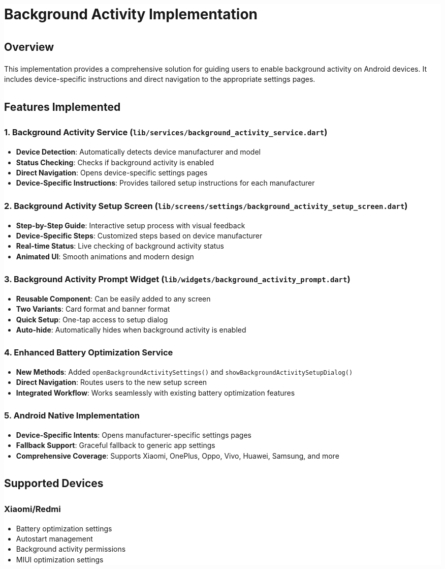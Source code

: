 # Background Activity Implementation

## Overview

This implementation provides a comprehensive solution for guiding users to enable background activity on Android devices. It includes device-specific instructions and direct navigation to the appropriate settings pages.

## Features Implemented

### 1. Background Activity Service (`lib/services/background_activity_service.dart`)
- **Device Detection**: Automatically detects device manufacturer and model
- **Status Checking**: Checks if background activity is enabled
- **Direct Navigation**: Opens device-specific settings pages
- **Device-Specific Instructions**: Provides tailored setup instructions for each manufacturer

### 2. Background Activity Setup Screen (`lib/screens/settings/background_activity_setup_screen.dart`)
- **Step-by-Step Guide**: Interactive setup process with visual feedback
- **Device-Specific Steps**: Customized steps based on device manufacturer
- **Real-time Status**: Live checking of background activity status
- **Animated UI**: Smooth animations and modern design

### 3. Background Activity Prompt Widget (`lib/widgets/background_activity_prompt.dart`)
- **Reusable Component**: Can be easily added to any screen
- **Two Variants**: Card format and banner format
- **Quick Setup**: One-tap access to setup dialog
- **Auto-hide**: Automatically hides when background activity is enabled

### 4. Enhanced Battery Optimization Service
- **New Methods**: Added `openBackgroundActivitySettings()` and `showBackgroundActivitySetupDialog()`
- **Direct Navigation**: Routes users to the new setup screen
- **Integrated Workflow**: Works seamlessly with existing battery optimization features

### 5. Android Native Implementation
- **Device-Specific Intents**: Opens manufacturer-specific settings pages
- **Fallback Support**: Graceful fallback to generic app settings
- **Comprehensive Coverage**: Supports Xiaomi, OnePlus, Oppo, Vivo, Huawei, Samsung, and more

## Supported Devices

### Xiaomi/Redmi
- Battery optimization settings
- Autostart management
- Background activity permissions
- MIUI optimization settings
